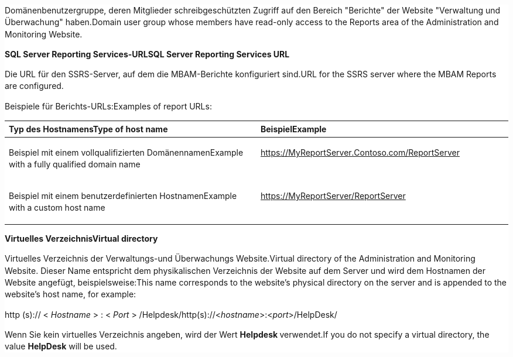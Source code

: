    <td align="left"><p><span data-ttu-id="30100-206">Domänenbenutzergruppe, deren Mitglieder schreibgeschützten Zugriff auf den Bereich "Berichte" der Website "Verwaltung und Überwachung" haben.</span><span class="sxs-lookup"><span data-stu-id="30100-206">Domain user group whose members have read-only access to the Reports area of the Administration and Monitoring Website.</span></span></p></td>
   </tr>
   <tr class="odd">
   <td align="left"><p><strong><span data-ttu-id="30100-207">SQL Server Reporting Services-URL</span><span class="sxs-lookup"><span data-stu-id="30100-207">SQL Server Reporting Services URL</span></span></strong></p></td>
   <td align="left"><p><span data-ttu-id="30100-208">Die URL für den SSRS-Server, auf dem die MBAM-Berichte konfiguriert sind.</span><span class="sxs-lookup"><span data-stu-id="30100-208">URL for the SSRS server where the MBAM Reports are configured.</span></span></p>
   <p><span data-ttu-id="30100-209">Beispiele für Berichts-URLs:</span><span class="sxs-lookup"><span data-stu-id="30100-209">Examples of report URLs:</span></span></p>
   <table>
   <colgroup>
   <col width="50%" />
   <col width="50%" />
   </colgroup>
   <thead>
   <tr class="header">
   <th align="left"><span data-ttu-id="30100-210">Typ des Hostnamens</span><span class="sxs-lookup"><span data-stu-id="30100-210">Type of host name</span></span></th>
   <th align="left"><span data-ttu-id="30100-211">Beispiel</span><span class="sxs-lookup"><span data-stu-id="30100-211">Example</span></span></th>
   </tr>
   </thead>
   <tbody>
   <tr class="odd">
   <td align="left"><p><span data-ttu-id="30100-212">Beispiel mit einem vollqualifizierten Domänennamen</span><span class="sxs-lookup"><span data-stu-id="30100-212">Example with a fully qualified domain name</span></span></p></td>
   <td align="left"><p><a href="https://MyReportServer.Contoso.com/ReportServer" data-raw-source="https://MyReportServer.Contoso.com/ReportServer">https://MyReportServer.Contoso.com/ReportServer</a></p></td>
   </tr>
   <tr class="even">
   <td align="left"><p><span data-ttu-id="30100-213">Beispiel mit einem benutzerdefinierten Hostnamen</span><span class="sxs-lookup"><span data-stu-id="30100-213">Example with a custom host name</span></span></p></td>
   <td align="left"><p><a href="https://MyReportServer/ReportServer" data-raw-source="https://MyReportServer/ReportServer">https://MyReportServer/ReportServer</a></p></td>
   </tr>
   </tbody>
   </table>
   <p> </p></td>
   </tr>
   <tr class="even">
   <td align="left"><p><strong><span data-ttu-id="30100-214">Virtuelles Verzeichnis</span><span class="sxs-lookup"><span data-stu-id="30100-214">Virtual directory</span></span></strong></p></td>
   <td align="left"><p><span data-ttu-id="30100-215">Virtuelles Verzeichnis der Verwaltungs-und Überwachungs Website.</span><span class="sxs-lookup"><span data-stu-id="30100-215">Virtual directory of the Administration and Monitoring Website.</span></span> <span data-ttu-id="30100-216">Dieser Name entspricht dem physikalischen Verzeichnis der Website auf dem Server und wird dem Hostnamen der Website angefügt, beispielsweise:</span><span class="sxs-lookup"><span data-stu-id="30100-216">This name corresponds to the website’s physical directory on the server and is appended to the website’s host name, for example:</span></span></p>
   <p><span data-ttu-id="30100-217">http (s):// &lt; <em> Hostname </em> &gt; : &lt; <em> Port </em> &gt; /Helpdesk/</span><span class="sxs-lookup"><span data-stu-id="30100-217">http(s)://&lt;<em>hostname</em>&gt;:&lt;<em>port</em>&gt;/HelpDesk/</span></span></p>
   <p><span data-ttu-id="30100-218">Wenn Sie kein virtuelles Verzeichnis angeben, wird der Wert <strong> Helpdesk </strong> verwendet.</span><span class="sxs-lookup"><span data-stu-id="30100-218">If you do not specify a virtual directory, the value <strong>HelpDesk</strong> will be used.</span></span></p></td>